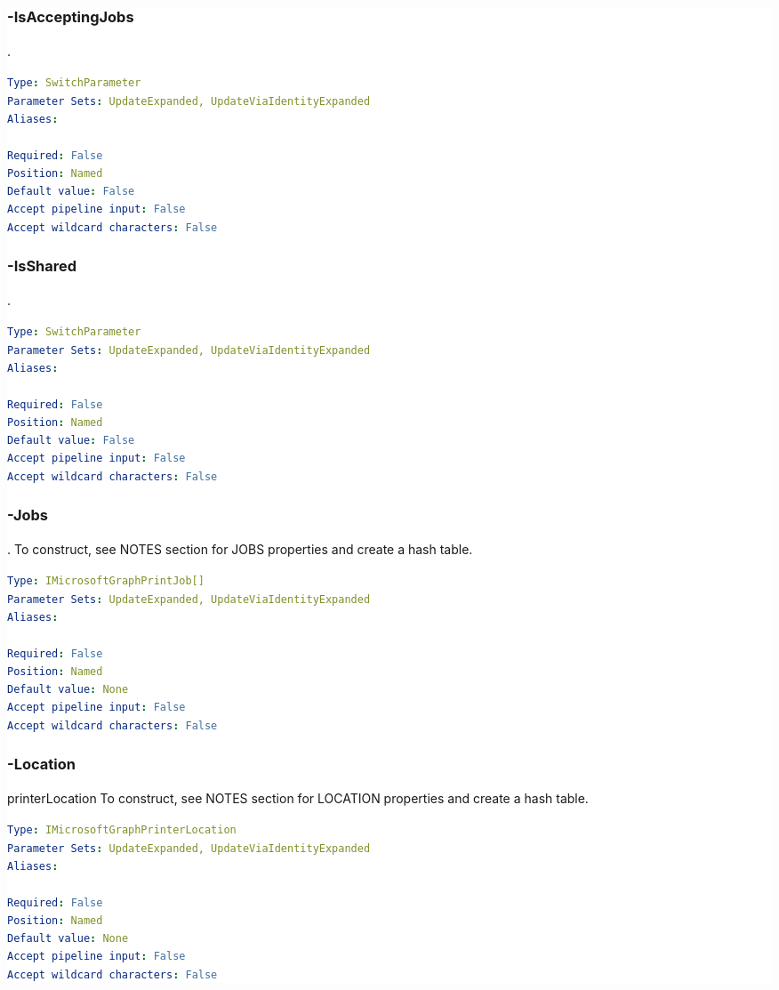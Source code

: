 ### -IsAcceptingJobs
.

```yaml
Type: SwitchParameter
Parameter Sets: UpdateExpanded, UpdateViaIdentityExpanded
Aliases:

Required: False
Position: Named
Default value: False
Accept pipeline input: False
Accept wildcard characters: False
```

### -IsShared
.

```yaml
Type: SwitchParameter
Parameter Sets: UpdateExpanded, UpdateViaIdentityExpanded
Aliases:

Required: False
Position: Named
Default value: False
Accept pipeline input: False
Accept wildcard characters: False
```

### -Jobs
.
To construct, see NOTES section for JOBS properties and create a hash table.

```yaml
Type: IMicrosoftGraphPrintJob[]
Parameter Sets: UpdateExpanded, UpdateViaIdentityExpanded
Aliases:

Required: False
Position: Named
Default value: None
Accept pipeline input: False
Accept wildcard characters: False
```

### -Location
printerLocation
To construct, see NOTES section for LOCATION properties and create a hash table.

```yaml
Type: IMicrosoftGraphPrinterLocation
Parameter Sets: UpdateExpanded, UpdateViaIdentityExpanded
Aliases:

Required: False
Position: Named
Default value: None
Accept pipeline input: False
Accept wildcard characters: False
```
